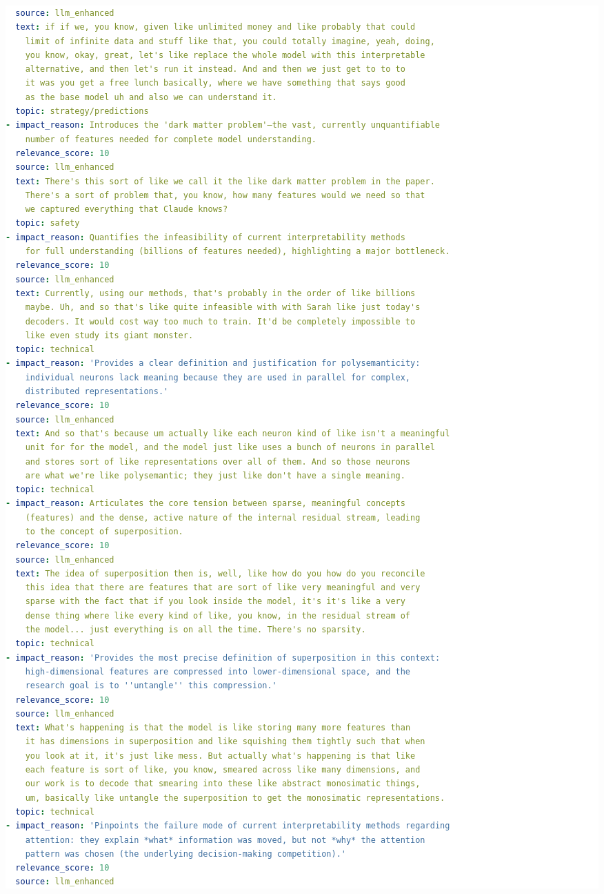 ```yaml
  source: llm_enhanced
  text: if if we, you know, given like unlimited money and like probably that could
    limit of infinite data and stuff like that, you could totally imagine, yeah, doing,
    you know, okay, great, let's like replace the whole model with this interpretable
    alternative, and then let's run it instead. And and then we just get to to to
    it was you get a free lunch basically, where we have something that says good
    as the base model uh and also we can understand it.
  topic: strategy/predictions
- impact_reason: Introduces the 'dark matter problem'—the vast, currently unquantifiable
    number of features needed for complete model understanding.
  relevance_score: 10
  source: llm_enhanced
  text: There's this sort of like we call it the like dark matter problem in the paper.
    There's a sort of problem that, you know, how many features would we need so that
    we captured everything that Claude knows?
  topic: safety
- impact_reason: Quantifies the infeasibility of current interpretability methods
    for full understanding (billions of features needed), highlighting a major bottleneck.
  relevance_score: 10
  source: llm_enhanced
  text: Currently, using our methods, that's probably in the order of like billions
    maybe. Uh, and so that's like quite infeasible with with Sarah like just today's
    decoders. It would cost way too much to train. It'd be completely impossible to
    like even study its giant monster.
  topic: technical
- impact_reason: 'Provides a clear definition and justification for polysemanticity:
    individual neurons lack meaning because they are used in parallel for complex,
    distributed representations.'
  relevance_score: 10
  source: llm_enhanced
  text: And so that's because um actually like each neuron kind of like isn't a meaningful
    unit for for the model, and the model just like uses a bunch of neurons in parallel
    and stores sort of like representations over all of them. And so those neurons
    are what we're like polysemantic; they just like don't have a single meaning.
  topic: technical
- impact_reason: Articulates the core tension between sparse, meaningful concepts
    (features) and the dense, active nature of the internal residual stream, leading
    to the concept of superposition.
  relevance_score: 10
  source: llm_enhanced
  text: The idea of superposition then is, well, like how do you how do you reconcile
    this idea that there are features that are sort of like very meaningful and very
    sparse with the fact that if you look inside the model, it's it's like a very
    dense thing where like every kind of like, you know, in the residual stream of
    the model... just everything is on all the time. There's no sparsity.
  topic: technical
- impact_reason: 'Provides the most precise definition of superposition in this context:
    high-dimensional features are compressed into lower-dimensional space, and the
    research goal is to ''untangle'' this compression.'
  relevance_score: 10
  source: llm_enhanced
  text: What's happening is that the model is like storing many more features than
    it has dimensions in superposition and like squishing them tightly such that when
    you look at it, it's just like mess. But actually what's happening is that like
    each feature is sort of like, you know, smeared across like many dimensions, and
    our work is to decode that smearing into these like abstract monosimatic things,
    um, basically like untangle the superposition to get the monosimatic representations.
  topic: technical
- impact_reason: 'Pinpoints the failure mode of current interpretability methods regarding
    attention: they explain *what* information was moved, but not *why* the attention
    pattern was chosen (the underlying decision-making competition).'
  relevance_score: 10
  source: llm_enhanced
```